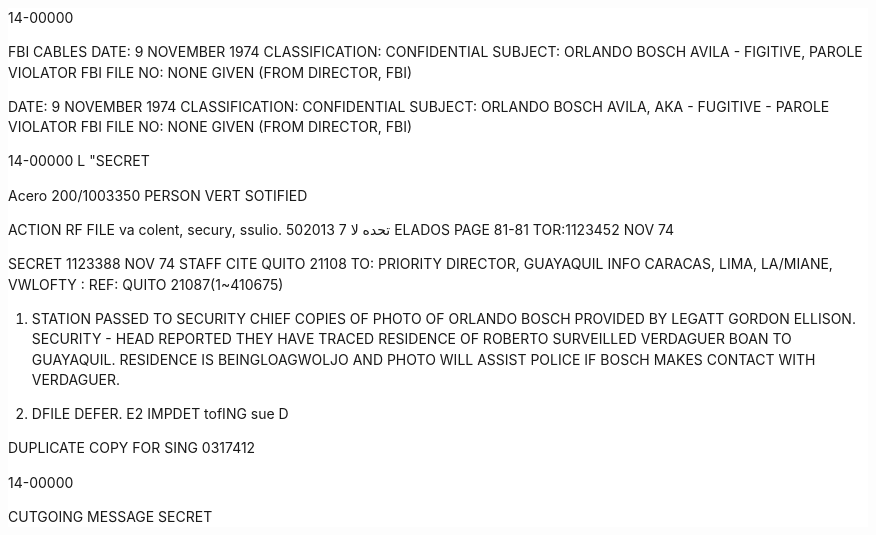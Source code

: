 14-00000

FBI CABLES
DATE: 9 NOVEMBER 1974
CLASSIFICATION: CONFIDENTIAL
SUBJECT: ORLANDO BOSCH AVILA - FIGITIVE, PAROLE
VIOLATOR
FBI FILE NO: NONE GIVEN (FROM DIRECTOR, FBI)

DATE: 9 NOVEMBER 1974
CLASSIFICATION: CONFIDENTIAL
SUBJECT: ORLANDO BOSCH AVILA, AKA - FUGITIVE -
PAROLE VIOLATOR
FBI FILE NO: NONE GIVEN (FROM DIRECTOR, FBI)

14-00000
L
"SECRET

Acero 200/1003350
PERSON VERT SOTIFIED

ACTION
RF FILE
va colent, secury, ssulio.
تحده لا
7 502013 ELADOS
PAGE 81-81
TOR:1123452 NOV 74

SECRET 1123388 NOV 74 STAFF
CITE QUITO 21108
TO: PRIORITY DIRECTOR, GUAYAQUIL INFO CARACAS, LIMA,
LA/MIANE,
VWLOFTY
:
REF: QUITO 21087(1~410675)

1. STATION PASSED TO SECURITY CHIEF COPIES OF PHOTO OF
ORLANDO BOSCH PROVIDED BY LEGATT GORDON ELLISON. SECURITY -
HEAD REPORTED THEY HAVE TRACED RESIDENCE OF ROBERTO
SURVEILLED
VERDAGUER BOAN TO GUAYAQUIL. RESIDENCE IS BEINGLOAGWOLJO
AND PHOTO WILL ASSIST POLICE IF BOSCH MAKES CONTACT WITH
VERDAGUER.

2. DFILE DEFER. E2 IMPDET
tofING sue D

DUPLICATE COPY
FOR SING
0317412

14-00000

CUTGOING MESSAGE
SECRET
